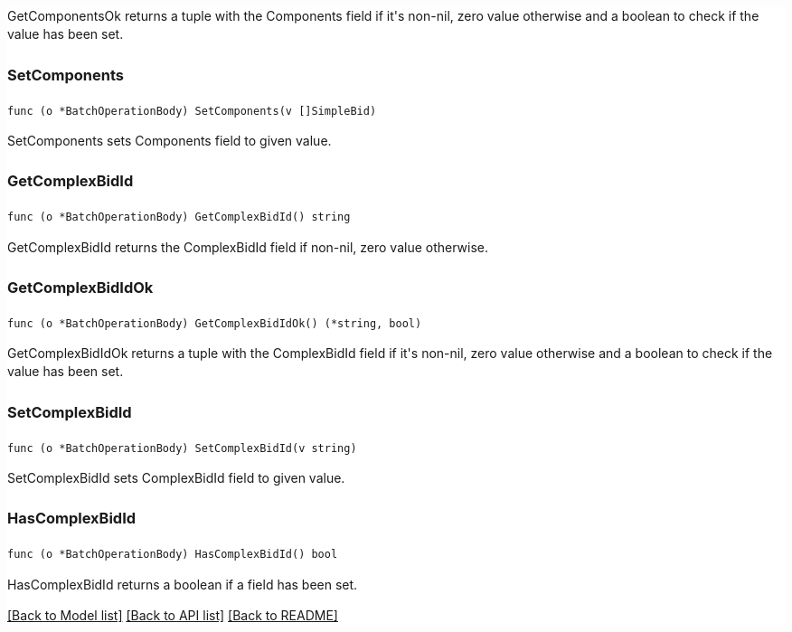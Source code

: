 GetComponentsOk returns a tuple with the Components field if it's non-nil, zero value otherwise
and a boolean to check if the value has been set.

### SetComponents

`func (o *BatchOperationBody) SetComponents(v []SimpleBid)`

SetComponents sets Components field to given value.


### GetComplexBidId

`func (o *BatchOperationBody) GetComplexBidId() string`

GetComplexBidId returns the ComplexBidId field if non-nil, zero value otherwise.

### GetComplexBidIdOk

`func (o *BatchOperationBody) GetComplexBidIdOk() (*string, bool)`

GetComplexBidIdOk returns a tuple with the ComplexBidId field if it's non-nil, zero value otherwise
and a boolean to check if the value has been set.

### SetComplexBidId

`func (o *BatchOperationBody) SetComplexBidId(v string)`

SetComplexBidId sets ComplexBidId field to given value.

### HasComplexBidId

`func (o *BatchOperationBody) HasComplexBidId() bool`

HasComplexBidId returns a boolean if a field has been set.


[[Back to Model list]](../README.md#documentation-for-models) [[Back to API list]](../README.md#documentation-for-api-endpoints) [[Back to README]](../README.md)


